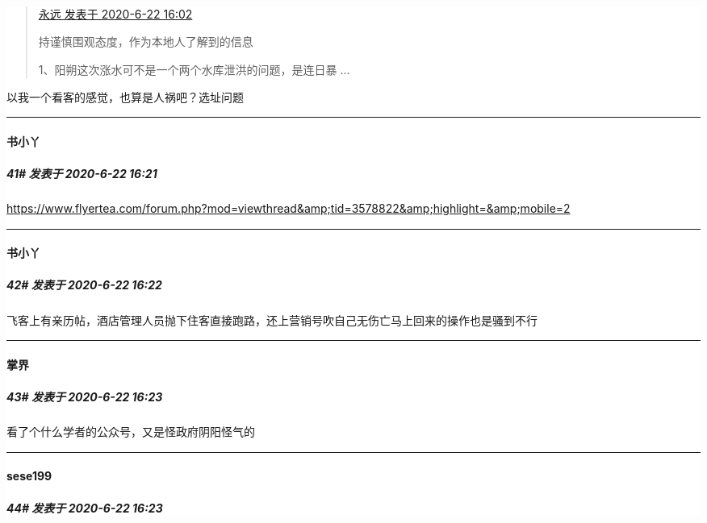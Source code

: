 

<blockquote><a href="httphttps://bbs.saraba1st.com/2b/forum.php?mod=redirect&amp;goto=findpost&amp;pid=47904935&amp;ptid=1943353" target="_blank">永远 发表于 2020-6-22 16:02</a>

持谨慎围观态度，作为本地人了解到的信息

1、阳朔这次涨水可不是一个两个水库泄洪的问题，是连日暴 ...</blockquote>
以我一个看客的感觉，也算是人祸吧？选址问题







*****

####  书小丫  
##### 41#       发表于 2020-6-22 16:21




https://www.flyertea.com/forum.php?mod=viewthread&amp;tid=3578822&amp;highlight=&amp;mobile=2







*****

####  书小丫  
##### 42#       发表于 2020-6-22 16:22




飞客上有亲历帖，酒店管理人员抛下住客直接跑路，还上营销号吹自己无伤亡马上回来的操作也是骚到不行







*****

####  掌界  
##### 43#       发表于 2020-6-22 16:23




看了个什么学者的公众号，又是怪政府阴阳怪气的







*****

####  sese199  
##### 44#       发表于 2020-6-22 16:23

